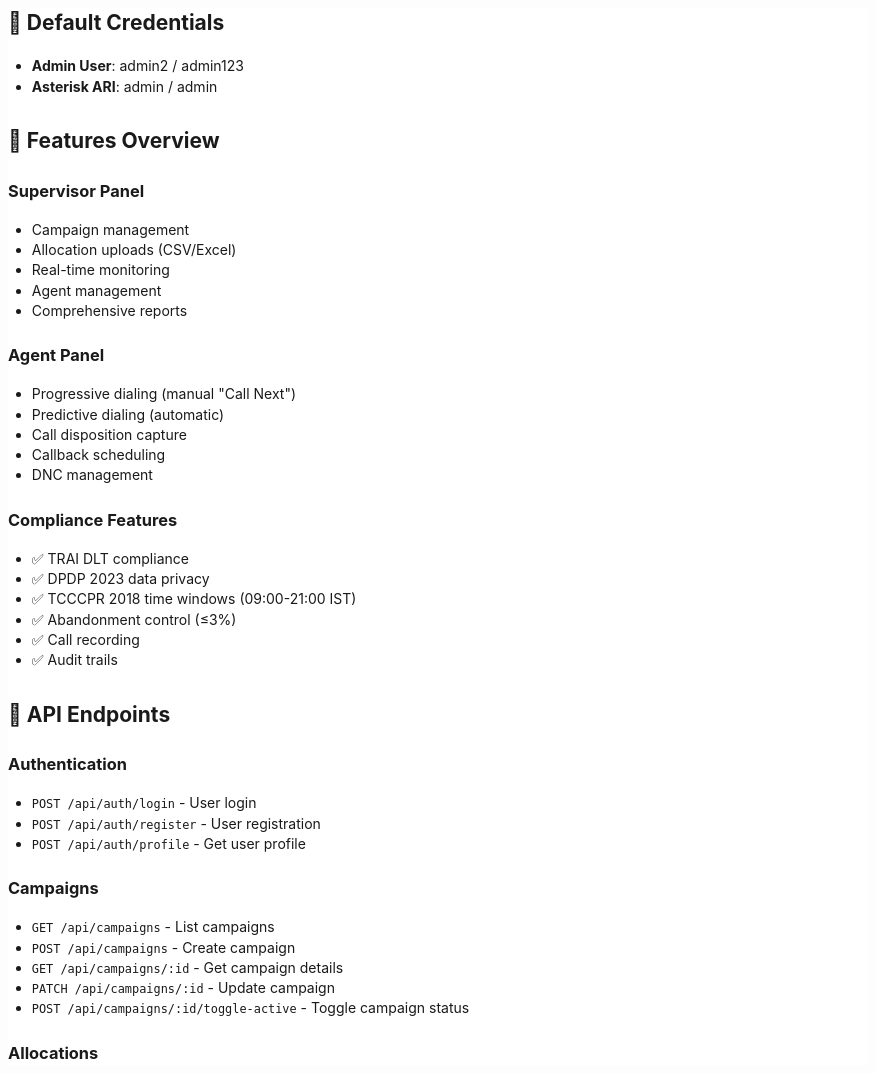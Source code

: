 ## 🔐 Default Credentials

- **Admin User**: admin2 / admin123
- **Asterisk ARI**: admin / admin

## 📱 Features Overview

### Supervisor Panel

- Campaign management
- Allocation uploads (CSV/Excel)
- Real-time monitoring
- Agent management
- Comprehensive reports

### Agent Panel

- Progressive dialing (manual "Call Next")
- Predictive dialing (automatic)
- Call disposition capture
- Callback scheduling
- DNC management

### Compliance Features

- ✅ TRAI DLT compliance
- ✅ DPDP 2023 data privacy
- ✅ TCCCPR 2018 time windows (09:00-21:00 IST)
- ✅ Abandonment control (≤3%)
- ✅ Call recording
- ✅ Audit trails

## 🔄 API Endpoints

### Authentication

- `POST /api/auth/login` - User login
- `POST /api/auth/register` - User registration
- `POST /api/auth/profile` - Get user profile

### Campaigns

- `GET /api/campaigns` - List campaigns
- `POST /api/campaigns` - Create campaign
- `GET /api/campaigns/:id` - Get campaign details
- `PATCH /api/campaigns/:id` - Update campaign
- `POST /api/campaigns/:id/toggle-active` - Toggle campaign status

### Allocations
